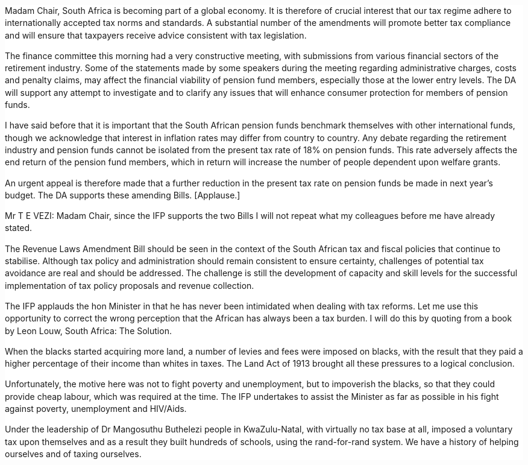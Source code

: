 Madam Chair, South Africa is becoming part of a global economy. It is
therefore of crucial interest that our tax regime adhere to internationally
accepted tax norms and standards. A substantial number of the amendments
will promote better tax compliance and will ensure that taxpayers receive
advice consistent with tax legislation.

The finance committee this morning had a very constructive meeting, with
submissions from various financial sectors of the retirement industry. Some
of the statements made by some speakers during the meeting regarding
administrative charges, costs and penalty claims, may affect the financial
viability of pension fund members, especially those at the lower entry
levels. The DA will support any attempt to investigate and to clarify any
issues that will enhance consumer protection for members of pension funds.

I have said before that it is important that the South African pension
funds benchmark themselves with other international funds, though we
acknowledge that interest in inflation rates may differ from country to
country. Any debate regarding the retirement industry and pension funds
cannot be isolated from the present tax rate of 18% on pension funds. This
rate adversely affects the end return of the pension fund members, which in
return will increase the number of people dependent upon welfare grants.

An urgent appeal is therefore made that a further reduction in the present
tax rate on pension funds be made in next year’s budget.
The DA supports these amending Bills. [Applause.]

Mr T E VEZI: Madam Chair, since the IFP supports the two Bills I will not
repeat what my colleagues before me have already stated.

The Revenue Laws Amendment Bill should be seen in the context of the South
African tax and fiscal policies that continue to stabilise.
Although tax policy and administration should remain consistent to ensure
certainty, challenges of potential tax avoidance are real and should be
addressed. The challenge is still the development of capacity and skill
levels for the successful implementation of tax policy proposals and
revenue collection.

The IFP applauds the hon Minister in that he has never been intimidated
when dealing with tax reforms. Let me use this opportunity to correct the
wrong perception that the African has always been a tax burden. I will do
this by quoting from a book by Leon Louw, South Africa: The Solution.

  When the blacks started acquiring more land, a number of levies and fees
  were imposed on blacks, with the result that they paid a higher
  percentage of their income than whites in taxes. The Land Act of 1913
  brought all these pressures to a logical conclusion.

Unfortunately, the motive here was not to fight poverty and unemployment,
but to impoverish the blacks, so that they could provide cheap labour,
which was required at the time. The IFP undertakes to assist the Minister
as far as possible in his fight against poverty, unemployment and HIV/Aids.

Under the leadership of Dr Mangosuthu Buthelezi people in
KwaZulu-Natal, with virtually no tax base at all, imposed a voluntary tax
upon themselves and as a result they built hundreds of schools, using the
rand-for-rand system. We have a history of helping ourselves and of taxing
ourselves.
